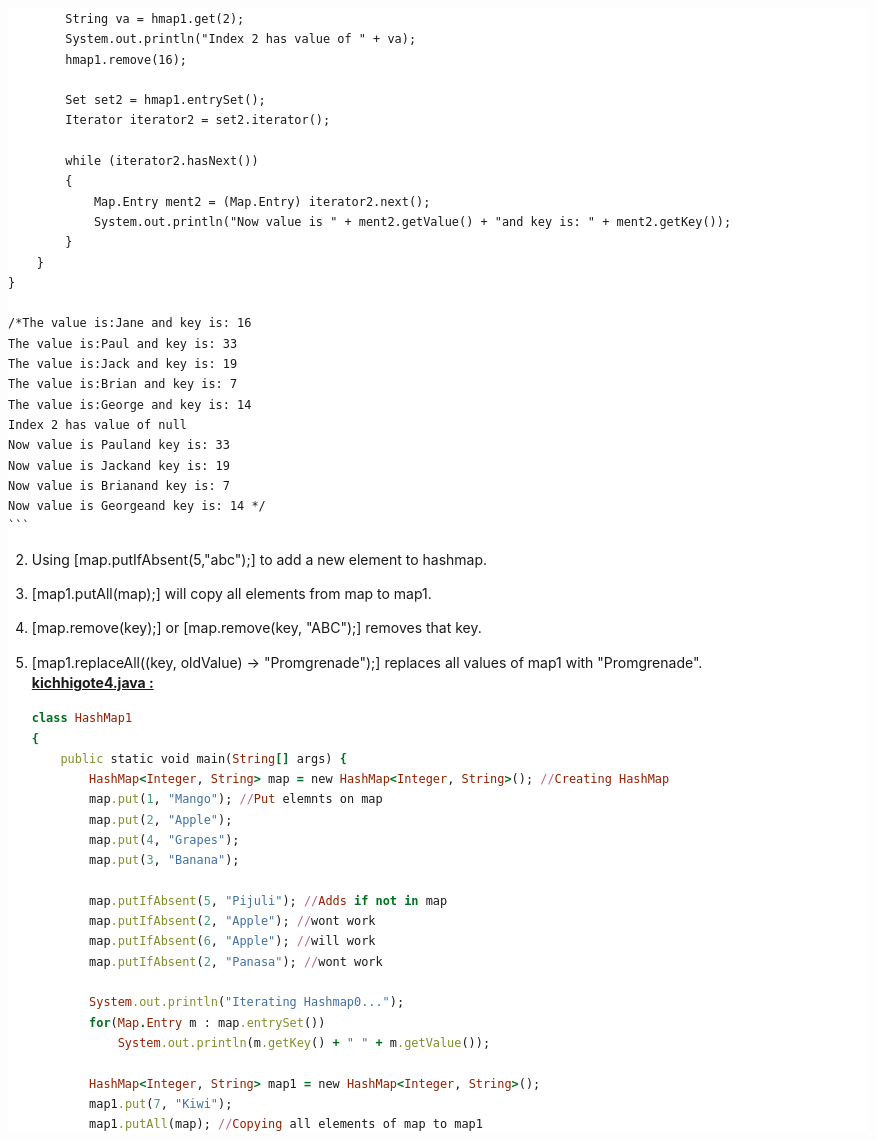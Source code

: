             String va = hmap1.get(2);
            System.out.println("Index 2 has value of " + va);
            hmap1.remove(16);

            Set set2 = hmap1.entrySet();
            Iterator iterator2 = set2.iterator();

            while (iterator2.hasNext())
            {
                Map.Entry ment2 = (Map.Entry) iterator2.next();
                System.out.println("Now value is " + ment2.getValue() + "and key is: " + ment2.getKey());
            }
        }
    }

    /*The value is:Jane and key is: 16
    The value is:Paul and key is: 33
    The value is:Jack and key is: 19
    The value is:Brian and key is: 7
    The value is:George and key is: 14
    Index 2 has value of null
    Now value is Pauland key is: 33
    Now value is Jackand key is: 19
    Now value is Brianand key is: 7
    Now value is Georgeand key is: 14 */
    ```

2. Using [map.putIfAbsent(5,"abc");] to add a new element to hashmap.
3. [map1.putAll(map);] will copy all elements from map to map1.  
4. [map.remove(key);] or [map.remove(key, "ABC");] removes that key.  
5. [map1.replaceAll((key, oldValue) -> "Promgrenade");] replaces all values of map1 with "Promgrenade".  
 **[kichhigote4.java :](https://github.com/ejdotp/SemFour_ITER/blob/main/Computer%20Science%20%26%20Workshop%202/Class%20Lectures/13_Generics/3_HashStuff/kichhigote4.java)**

    ```ruby
    class HashMap1
    {
        public static void main(String[] args) {
            HashMap<Integer, String> map = new HashMap<Integer, String>(); //Creating HashMap
            map.put(1, "Mango"); //Put elemnts on map
            map.put(2, "Apple"); 
            map.put(4, "Grapes");
            map.put(3, "Banana");

            map.putIfAbsent(5, "Pijuli"); //Adds if not in map
            map.putIfAbsent(2, "Apple"); //wont work
            map.putIfAbsent(6, "Apple"); //will work
            map.putIfAbsent(2, "Panasa"); //wont work

            System.out.println("Iterating Hashmap0...");
            for(Map.Entry m : map.entrySet())
                System.out.println(m.getKey() + " " + m.getValue());

            HashMap<Integer, String> map1 = new HashMap<Integer, String>();
            map1.put(7, "Kiwi");
            map1.putAll(map); //Copying all elements of map to map1
